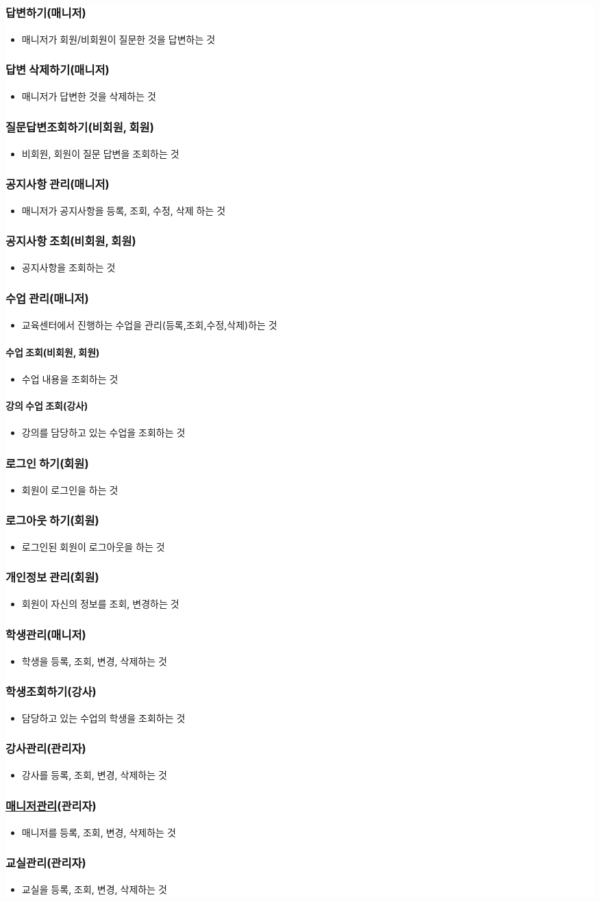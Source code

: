 ### 답변하기(매니저)
- 매니저가 회원/비회원이 질문한 것을 답변하는 것

### 답변 삭제하기(매니저)
- 매니저가 답변한 것을 삭제하는 것

### 질문답변조회하기(비회원, 회원)
- 비회원, 회원이 질문 답변을 조회하는 것

### 공지사항 관리(매니저)
- 매니저가 공지사항을 등록, 조회, 수정, 삭제 하는 것

### 공지사항 조회(비회원, 회원)
- 공지사항을 조회하는 것

### 수업 관리(매니저)
- 교육센터에서 진행하는 수업을 관리(등록,조회,수정,삭제)하는 것

#### 수업 조회(비회원, 회원)
- 수업 내용을 조회하는 것

#### 강의 수업 조회(강사)
- 강의를 담당하고 있는 수업을 조회하는 것

### 로그인 하기(회원)
- 회원이 로그인을 하는 것

### 로그아웃 하기(회원)
- 로그인된 회원이 로그아웃을 하는 것

### 개인정보 관리(회원)
- 회원이 자신의 정보를 조회, 변경하는 것

### 학생관리(매니저)
- 학생을 등록, 조회, 변경, 삭제하는 것

### 학생조회하기(강사)
- 담당하고 있는 수업의 학생을 조회하는 것 

### 강사관리(관리자)
- 강사를 등록, 조회, 변경, 삭제하는 것

### [매니저관리](uc002-ManagerManagement.md)(관리자)
- 매니저를 등록, 조회, 변경, 삭제하는 것

### 교실관리(관리자)
- 교실을 등록, 조회, 변경, 삭제하는 것
